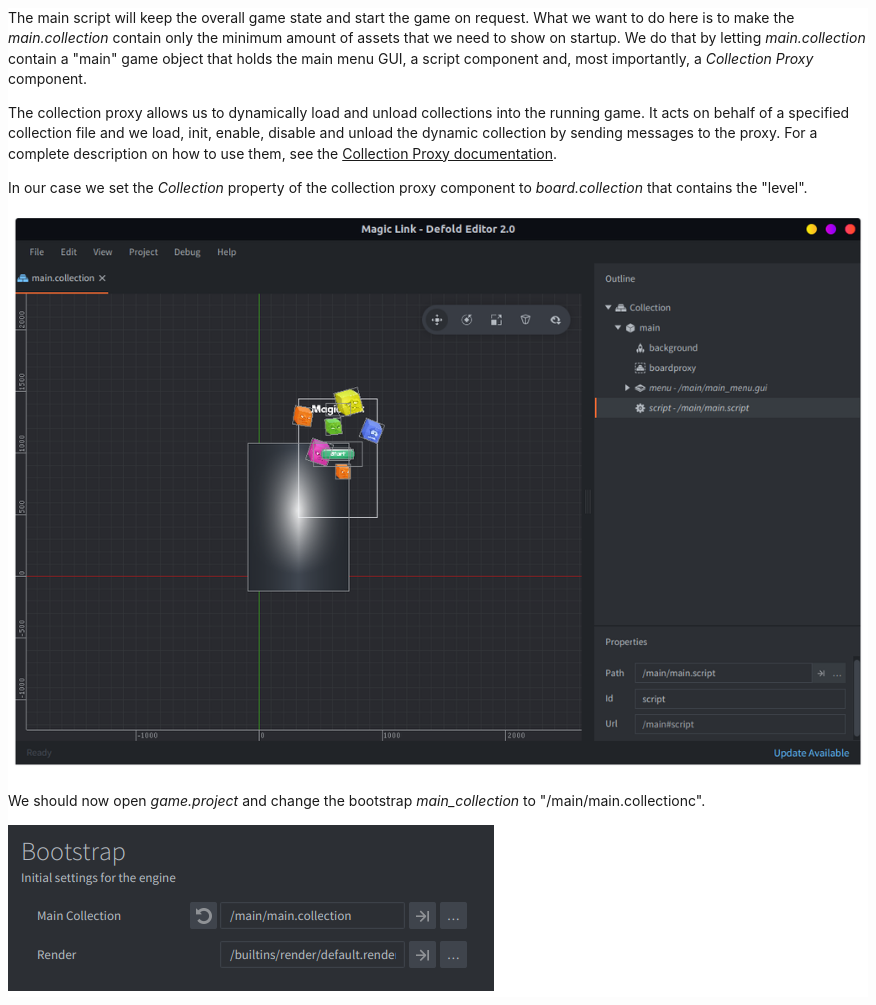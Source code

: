 The main script will keep the overall game state and start the game on request. What we want to do here is to make the *main.collection* contain only the minimum amount of assets that we need to show on startup. We do that by letting *main.collection* contain a "main" game object that holds the main menu GUI, a script component and, most importantly, a *Collection Proxy* component.

The collection proxy allows us to dynamically load and unload collections into the running game. It acts on behalf of a specified collection file and we load, init, enable, disable and unload the dynamic collection by sending messages to the proxy. For a complete description on how to use them, see the [Collection Proxy documentation](/manuals/collection-proxy).

In our case we set the *Collection* property of the collection proxy component to *board.collection* that contains the "level".

![main collection](images/magic-link/linker_main_collection.png)

We should now open *game.project* and change the bootstrap *main_collection* to "/main/main.collectionc".

![bootstrap main collection](images/magic-link/linker_bootstrap_main.png)
